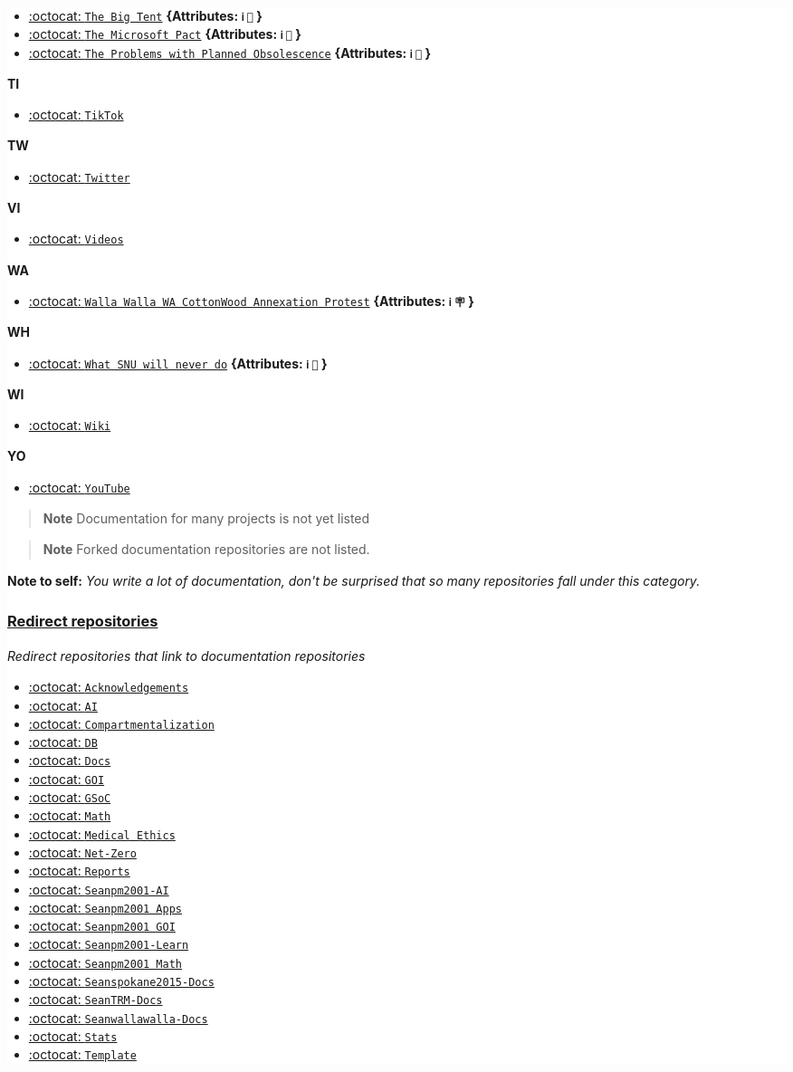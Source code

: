 - [:octocat: `The Big Tent`](https://github.com/seanpm2001/The-Big-Tent/) **{Attributes: `ℹ️` `📑️` }**
- [:octocat: `The Microsoft Pact`](https://github.com/seanpm2001/The-Microsoft-Pact/) **{Attributes: `ℹ️` `📑️` }**
- [:octocat: `The Problems with Planned Obsolescence`](https://github.com/seanpm2001/The-problems-with-planned-obsolescence/) **{Attributes: `ℹ️` `📑️` }**

**TI**

- [:octocat: `TikTok`](https://github.com/seanpm2001/TikTok/)

**TW**

- [:octocat: `Twitter`](https://github.com/seanpm2001/Twitter/)

**VI**

- [:octocat: `Videos`](https://github.com/seanpm2001/Videos/)

**WA**

- [:octocat: `Walla Walla WA CottonWood Annexation Protest`](https://github.com/seanpm2001/Walla-Walla-WA-Cottonwood-Annexation-Protest/) **{Attributes: `ℹ️` `🪧️` }**

**WH**

- [:octocat: `What SNU will never do`](https://github.com/seanpm2001/What-SNU-will-never-do/) **{Attributes: `ℹ️` `📑️` }**

**WI**

- [:octocat: `Wiki`](https://github.com/seanpm2001/Wiki/)

**YO**

- [:octocat: `YouTube`](https://github.com/seanpm2001/YouTube/)

> **Note** Documentation for many projects is not yet listed

> **Note** Forked documentation repositories are not listed.

**Note to self:** _You write a lot of documentation, don't be surprised that so many repositories fall under this category._

### [Redirect repositories](#Redirect-repositories)

_Redirect repositories that link to documentation repositories_

- [:octocat: `Acknowledgements`](https://github.com/seanpm2001/Acknowledgements/)
- [:octocat: `AI`](https://github.com/seanpm2001/AI/)
- [:octocat: `Compartmentalization`](https://github.com/seanpm2001/Compartmentalization/)
- [:octocat: `DB`](https://github.com/seanpm2001/DB/)
- [:octocat: `Docs`](https://github.com/seanpm2001/Docs/)
- [:octocat: `GOI`](https://github.com/seanpm2001/GOI/)
- [:octocat: `GSoC`](https://github.com/seanpm2001/GSoC/)
- [:octocat: `Math`](https://github.com/seanpm2001/Math/)
- [:octocat: `Medical Ethics`](https://github.com/seanpm2001/Medical-ethics/)
- [:octocat: `Net-Zero`](https://github.com/seanpm2001/Net-Zero/)
- [:octocat: `Reports`](https://github.com/seanpm2001/Reports/)
- [:octocat: `Seanpm2001-AI`](https://github.com/seanpm2001/Seanpm2001-AI)
- [:octocat: `Seanpm2001 Apps`](https://github.com/seanpm2001/Seanpm2001-Apps/)
- [:octocat: `Seanpm2001 GOI`](https://github.com/seanpm2001/Seanpm2001-GOI/)
- [:octocat: `Seanpm2001-Learn`](https://github.com/seanpm2001/Seanpm2001-Learn/)
- [:octocat: `Seanpm2001 Math`](https://github.com/seanpm2001/Seanpm2001-Math/)
- [:octocat: `Seanspokane2015-Docs`](https://github.com/seanpm2001/Seanspokane2015-Docs/)
- [:octocat: `SeanTRM-Docs`](https://github.com/seanpm2001/SeanTRM-Docs/)
- [:octocat: `Seanwallawalla-Docs`](https://github.com/seanpm2001/Seanwallawalla-Docs/)
- [:octocat: `Stats`](https://github.com/seanpm2001/Stats/)
- [:octocat: `Template`](https://github.com/seanpm2001/Template/)
